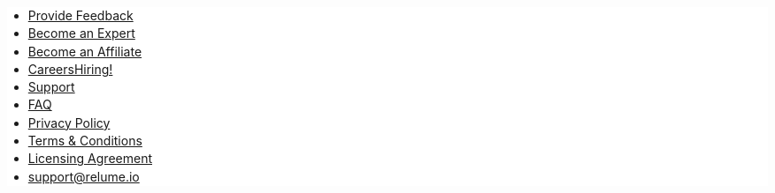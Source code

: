 - [Provide Feedback](mailto:hello@relume.io?subject=Feedback%20for%20Relume%20team)
- [Become an Expert](https://www.relume.io/showcase#relume-expert)
- [Become an Affiliate](mailto:affiliates@relume.io)
- [CareersHiring!](mailto:careers@relume.io)
- [Support](https://www.relume.io/support)
- [FAQ](https://www.relume.io/resources/faqs)
- [Privacy Policy](https://www.relume.io/legal/privacy-policy)
- [Terms & Conditions](https://www.relume.io/legal/terms)
- [Licensing Agreement](https://www.relume.io/legal/licensing-agreement)
- [support@relume.io](mailto:support@relume.io)
